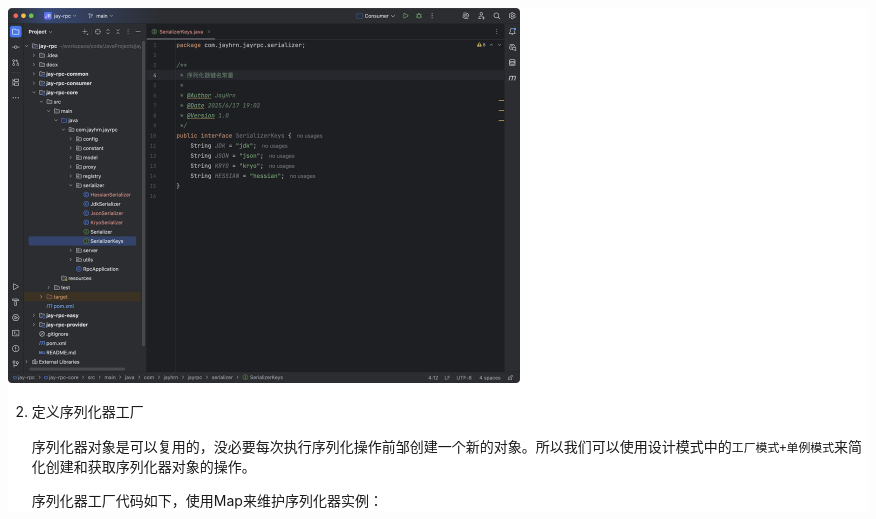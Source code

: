 <img src="assets/image-20250617190500065.png" alt="image-20250617190500065" style="zoom:50%;" />

2. 定义序列化器工厂

   序列化器对象是可以复用的，没必要每次执行序列化操作前邹创建一个新的对象。所以我们可以使用设计模式中的`工厂模式+单例模式`来简化创建和获取序列化器对象的操作。

   序列化器工厂代码如下，使用Map来维护序列化器实例：
